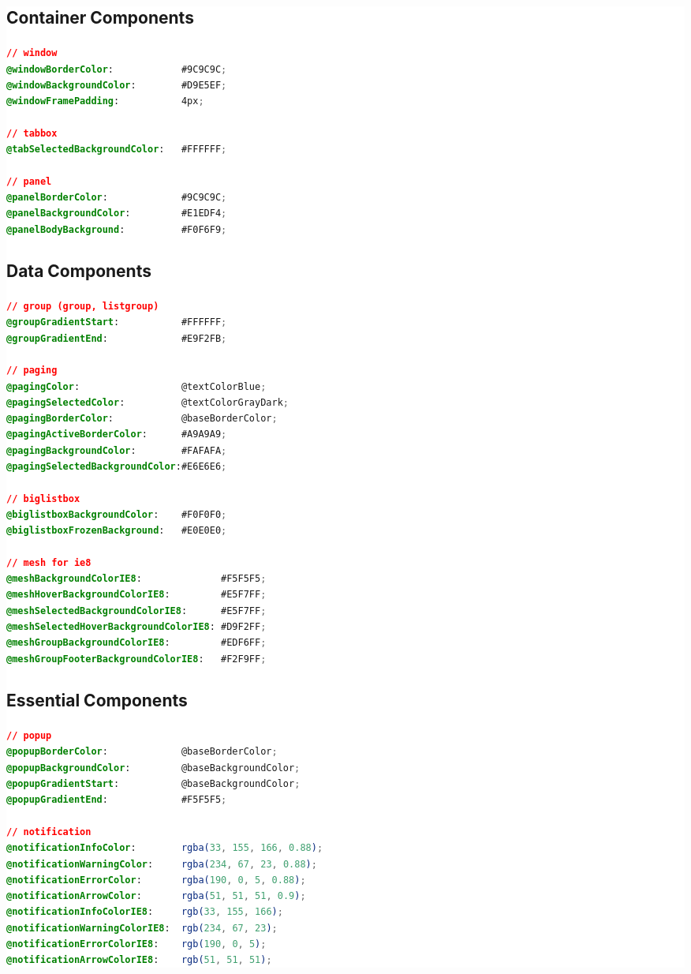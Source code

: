 ## Container Components

``` css
// window
@windowBorderColor:            #9C9C9C;
@windowBackgroundColor:        #D9E5EF;
@windowFramePadding:           4px;

// tabbox
@tabSelectedBackgroundColor:   #FFFFFF;

// panel
@panelBorderColor:             #9C9C9C;
@panelBackgroundColor:         #E1EDF4;
@panelBodyBackground:          #F0F6F9;
```

## Data Components

``` css
// group (group, listgroup)
@groupGradientStart:           #FFFFFF;
@groupGradientEnd:             #E9F2FB;

// paging
@pagingColor:                  @textColorBlue;
@pagingSelectedColor:          @textColorGrayDark;
@pagingBorderColor:            @baseBorderColor;
@pagingActiveBorderColor:      #A9A9A9;
@pagingBackgroundColor:        #FAFAFA;
@pagingSelectedBackgroundColor:#E6E6E6;

// biglistbox
@biglistboxBackgroundColor:    #F0F0F0;
@biglistboxFrozenBackground:   #E0E0E0;

// mesh for ie8
@meshBackgroundColorIE8:              #F5F5F5;
@meshHoverBackgroundColorIE8:         #E5F7FF;
@meshSelectedBackgroundColorIE8:      #E5F7FF;
@meshSelectedHoverBackgroundColorIE8: #D9F2FF;
@meshGroupBackgroundColorIE8:         #EDF6FF;
@meshGroupFooterBackgroundColorIE8:   #F2F9FF;
```

## Essential Components

``` css
// popup
@popupBorderColor:             @baseBorderColor;
@popupBackgroundColor:         @baseBackgroundColor;
@popupGradientStart:           @baseBackgroundColor;
@popupGradientEnd:             #F5F5F5;

// notification
@notificationInfoColor:        rgba(33, 155, 166, 0.88);
@notificationWarningColor:     rgba(234, 67, 23, 0.88);
@notificationErrorColor:       rgba(190, 0, 5, 0.88);
@notificationArrowColor:       rgba(51, 51, 51, 0.9);
@notificationInfoColorIE8:     rgb(33, 155, 166);
@notificationWarningColorIE8:  rgb(234, 67, 23);
@notificationErrorColorIE8:    rgb(190, 0, 5);
@notificationArrowColorIE8:    rgb(51, 51, 51);
```